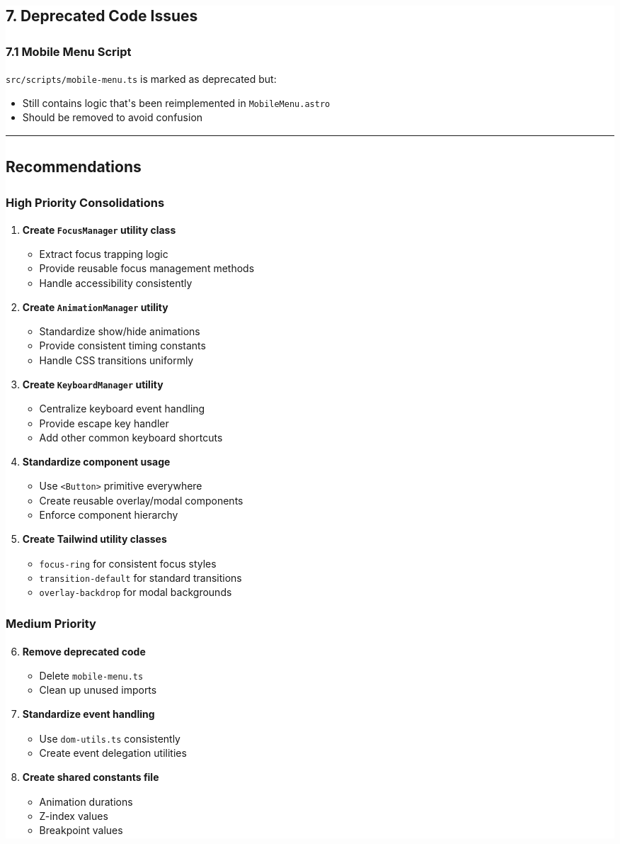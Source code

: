 ## 7. Deprecated Code Issues

### 7.1 Mobile Menu Script

`src/scripts/mobile-menu.ts` is marked as deprecated but:
- Still contains logic that's been reimplemented in `MobileMenu.astro`
- Should be removed to avoid confusion

---

## Recommendations

### High Priority Consolidations

1. **Create `FocusManager` utility class**
   - Extract focus trapping logic
   - Provide reusable focus management methods
   - Handle accessibility consistently

2. **Create `AnimationManager` utility**
   - Standardize show/hide animations
   - Provide consistent timing constants
   - Handle CSS transitions uniformly

3. **Create `KeyboardManager` utility**
   - Centralize keyboard event handling
   - Provide escape key handler
   - Add other common keyboard shortcuts

4. **Standardize component usage**
   - Use `<Button>` primitive everywhere
   - Create reusable overlay/modal components
   - Enforce component hierarchy

5. **Create Tailwind utility classes**
   - `focus-ring` for consistent focus styles
   - `transition-default` for standard transitions
   - `overlay-backdrop` for modal backgrounds

### Medium Priority

6. **Remove deprecated code**
   - Delete `mobile-menu.ts`
   - Clean up unused imports

7. **Standardize event handling**
   - Use `dom-utils.ts` consistently
   - Create event delegation utilities

8. **Create shared constants file**
   - Animation durations
   - Z-index values
   - Breakpoint values
